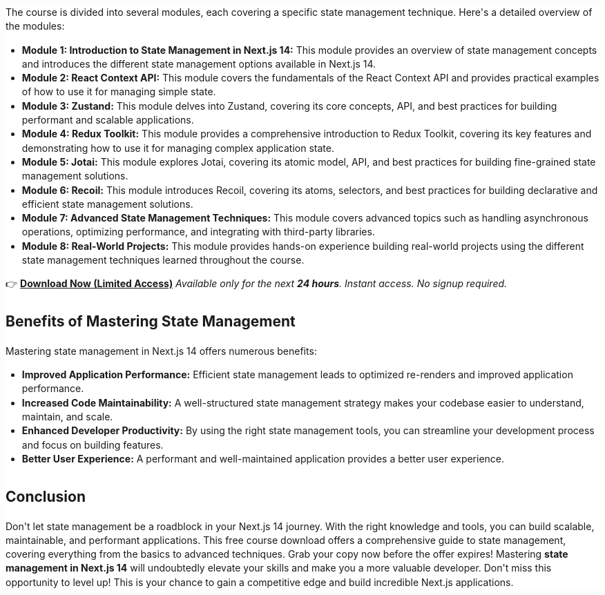 The course is divided into several modules, each covering a specific state management technique. Here's a detailed overview of the modules:

*   **Module 1: Introduction to State Management in Next.js 14:** This module provides an overview of state management concepts and introduces the different state management options available in Next.js 14.
*   **Module 2: React Context API:** This module covers the fundamentals of the React Context API and provides practical examples of how to use it for managing simple state.
*   **Module 3: Zustand:** This module delves into Zustand, covering its core concepts, API, and best practices for building performant and scalable applications.
*   **Module 4: Redux Toolkit:** This module provides a comprehensive introduction to Redux Toolkit, covering its key features and demonstrating how to use it for managing complex application state.
*   **Module 5: Jotai:** This module explores Jotai, covering its atomic model, API, and best practices for building fine-grained state management solutions.
*   **Module 6: Recoil:** This module introduces Recoil, covering its atoms, selectors, and best practices for building declarative and efficient state management solutions.
*   **Module 7: Advanced State Management Techniques:** This module covers advanced topics such as handling asynchronous operations, optimizing performance, and integrating with third-party libraries.
*   **Module 8: Real-World Projects:** This module provides hands-on experience building real-world projects using the different state management techniques learned throughout the course.

👉 [**Download Now (Limited Access)**](https://udemywork.com/state-management-in-next-js-14)
_Available only for the next **24 hours**. Instant access. No signup required._

## Benefits of Mastering State Management

Mastering state management in Next.js 14 offers numerous benefits:

*   **Improved Application Performance:** Efficient state management leads to optimized re-renders and improved application performance.
*   **Increased Code Maintainability:** A well-structured state management strategy makes your codebase easier to understand, maintain, and scale.
*   **Enhanced Developer Productivity:** By using the right state management tools, you can streamline your development process and focus on building features.
*   **Better User Experience:** A performant and well-maintained application provides a better user experience.

## Conclusion

Don't let state management be a roadblock in your Next.js 14 journey. With the right knowledge and tools, you can build scalable, maintainable, and performant applications. This free course download offers a comprehensive guide to state management, covering everything from the basics to advanced techniques. Grab your copy now before the offer expires! Mastering **state management in Next.js 14** will undoubtedly elevate your skills and make you a more valuable developer. Don't miss this opportunity to level up! This is your chance to gain a competitive edge and build incredible Next.js applications.
